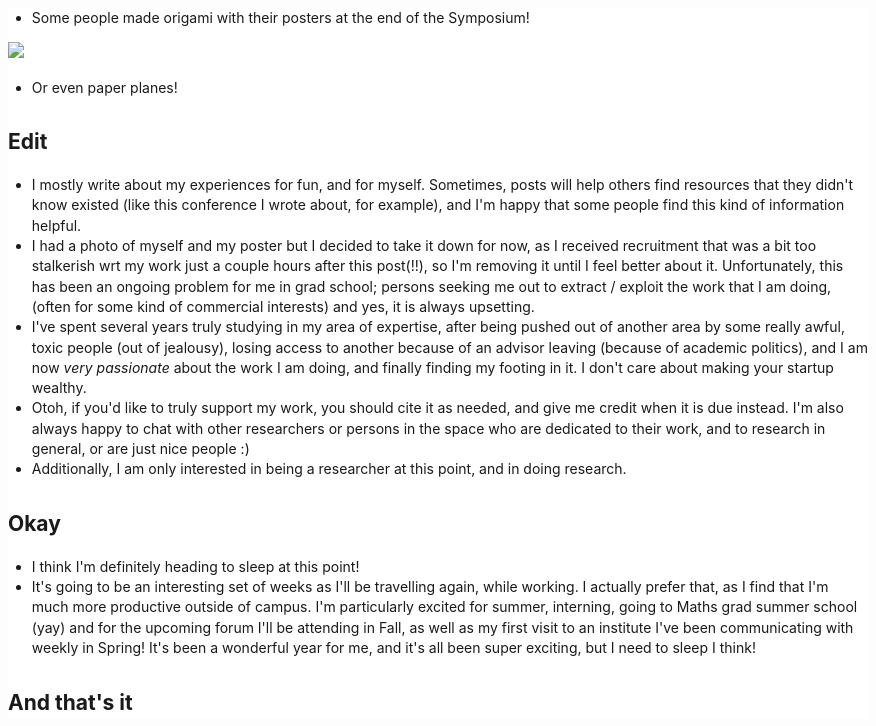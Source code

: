 - Some people made origami with their posters at the end of the Symposium!

<img src="/images1/ustars24small/ustars23.png" width="300">

- Or even paper planes!

## Edit
- I mostly write about my experiences for fun, and for myself. Sometimes, posts will help others find resources that
they didn't know existed (like this conference I wrote about, for example), and I'm happy that some people find this kind of information helpful.
- I had a photo of myself and my poster but I decided to take it down for now, as I received recruitment that was a bit too stalkerish wrt my work just a couple hours after this post(!!), so I'm removing it until I feel better about it. Unfortunately, this has been an ongoing problem for me in grad school; persons seeking me out to extract / exploit the work that I am doing, (often for some kind of commercial interests) and yes, it is always upsetting.
- I've spent several years truly studying in my area of expertise, after being pushed out of another area by some really awful, toxic people (out of jealousy), losing access to another because of an advisor leaving (because of academic politics), and I am now *very passionate* about the work I am doing, and finally finding my footing in it. I don't care about making your startup wealthy.
- Otoh, if you'd like to truly support my work, you should cite it as needed, and give me credit when it is due instead. I'm also always happy to chat with other researchers or persons in the space who are dedicated to their work, and to research in general, or are just nice people :) 
- Additionally, I am only interested in being a researcher at this point, and in doing research.

## Okay
- I think I'm definitely heading to sleep at this point!
- It's going to be an interesting set of weeks as I'll be travelling again, while working. I actually prefer that,
as I find that I'm much more productive outside of campus. I'm particularly excited for summer, interning, going to
Maths grad summer school (yay) and for the upcoming forum I'll be attending in Fall, as well as my first
visit to an institute I've been communicating with weekly in Spring! It's been a wonderful
year for me, and it's all been super exciting, but I need to sleep I think!

## And that's it
